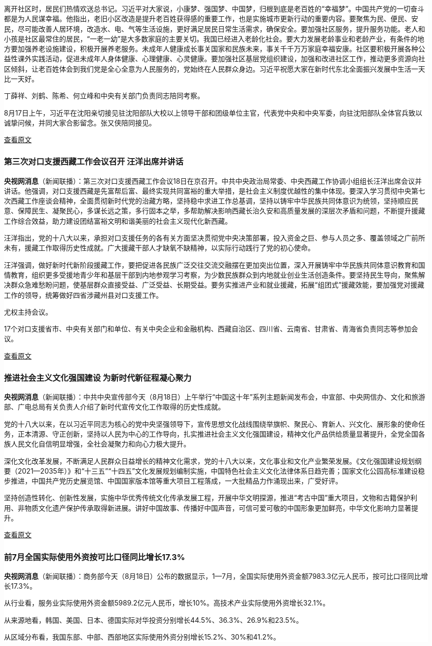 离开社区时，居民们热情欢送总书记。习近平对大家说，小康梦、强国梦、中国梦，归根到底是老百姓的“幸福梦”。中国共产党的一切奋斗都是为人民谋幸福。他指出，老旧小区改造是提升老百姓获得感的重要工作，也是实施城市更新行动的重要内容。要聚焦为民、便民、安民，尽可能改善人居环境，改造水、电、气等生活设施，更好满足居民日常生活需求，确保安全。要加强社区服务，提升服务功能。老人和小孩是社区最常住的居民，“一老一幼”是大多数家庭的主要关切。我国已经进入老龄化社会。要大力发展老龄事业和老龄产业，有条件的地方要加强养老设施建设，积极开展养老服务。未成年人健康成长事关国家和民族未来，事关千千万万家庭幸福安康。社区要积极开展各种公益性课外实践活动，促进未成年人身体健康、心理健康、心灵健康。要加强社区基层党组织建设，加强和改进社区工作，推动更多资源向社区倾斜，让老百姓体会到我们党是全心全意为人民服务的，党始终在人民群众身边。习近平祝愿大家在新时代东北全面振兴发展中生活一天比一天好。

丁薛祥、刘鹤、陈希、何立峰和中央有关部门负责同志陪同考察。

8月17日上午，习近平在沈阳亲切接见驻沈阳部队大校以上领导干部和团级单位主官，代表党中央和中央军委，向驻沈阳部队全体官兵致以诚挚问候，并同大家合影留念。张又侠陪同接见。


[查看原文](https://tv.cctv.com/2022/08/18/VIDE40MVgFrKL8DMkn3lbRS5220818.shtml)

### 第三次对口支援西藏工作会议召开 汪洋出席并讲话

**央视网消息**（新闻联播）：第三次对口支援西藏工作会议18日在京召开。中共中央政治局常委、中央西藏工作协调小组组长汪洋出席会议并讲话。他强调，对口支援西藏是先富帮后富、最终实现共同富裕的重大举措，是社会主义制度优越性的集中体现。要深入学习贯彻中央第七次西藏工作座谈会精神，全面贯彻新时代党的治藏方略，坚持稳中求进工作总基调，坚持以铸牢中华民族共同体意识为统领，坚持顺应民意、保障民生、凝聚民心，多谋长远之策，多行固本之举，多帮助解决影响西藏长治久安和高质量发展的深层次矛盾和问题，不断提升援藏工作综合效益，助力建设团结富裕文明和谐美丽的社会主义现代化新西藏。

汪洋指出，党的十八大以来，承担对口支援任务的各有关方面坚决贯彻党中央决策部署，投入资金之巨、参与人员之多、覆盖领域之广前所未有，援藏工作取得历史性成就。广大援藏干部人才缺氧不缺精神，以实际行动践行了党的初心使命。

汪洋强调，做好新时代新阶段援藏工作，要把促进各民族广泛交往交流交融摆在更加突出位置，深入开展铸牢中华民族共同体意识教育和国情教育，组织更多受援地青少年和基层干部到内地参观学习考察，为少数民族群众到内地就业创业生活创造条件。要坚持民生导向，聚焦解决群众急难愁盼问题，使基层群众直接受益、广泛受益、长期受益。要务实推进产业和就业援藏，拓展“组团式”援藏效能，要加强党对援藏工作的领导，统筹做好四省涉藏州县对口支援工作。

尤权主持会议。

17个对口支援省市、中央有关部门和单位、有关中央企业和金融机构、西藏自治区、四川省、云南省、甘肃省、青海省负责同志等参加会议。


[查看原文](https://tv.cctv.com/2022/08/18/VIDEPyRdWT4YH1he7I0jTxj4220818.shtml)

### 推进社会主义文化强国建设 为新时代新征程凝心聚力

**央视网消息**（新闻联播）：中共中央宣传部今天（8月18日）上午举行“中国这十年”系列主题新闻发布会，中宣部、中央网信办、文化和旅游部、广电总局有关负责人介绍了新时代宣传文化工作取得的历史性成就。

党的十八大以来，在以习近平同志为核心的党中央坚强领导下，宣传思想文化战线围绕举旗帜、聚民心、育新人、兴文化、展形象的使命任务，正本清源、守正创新，坚持以人民为中心的工作导向，扎实推进社会主义文化强国建设，精神文化产品供给质量显著提升，全党全国各族人民文化自信明显增强，全社会凝聚力和向心力极大提升。

深化文化改革发展，不断满足人民群众日益增长的精神文化需求，党的十八大以来，文化事业和文化产业繁荣发展。《文化强国建设规划纲要（2021—2035年）》和“十三五”“十四五”文化发展规划编制实施，中国特色社会主义文化法律体系日趋完善；国家文化公园高标准建设稳步推进，中国共产党历史展览馆、中国国家版本馆等重大项目工程落成，一大批精品力作涌现出来，广受好评。

坚持创造性转化、创新性发展，实施中华优秀传统文化传承发展工程，开展中华文明探源，推进“考古中国”重大项目，文物和古籍保护利用、非物质文化遗产保护传承取得新进展。讲好中国故事、传播好中国声音，可信可爱可敬的中国形象更加鲜亮，中华文化影响力显著提升。


[查看原文](https://tv.cctv.com/2022/08/18/VIDEmQkXCW3ErwGVY2danFUT220818.shtml)

### 前7月全国实际使用外资按可比口径同比增长17.3%

**央视网消息**（新闻联播）：商务部今天（8月18日）公布的数据显示，1—7月，全国实际使用外资金额7983.3亿元人民币，按可比口径同比增长17.3%。

从行业看，服务业实际使用外资金额5989.2亿元人民币，增长10%。高技术产业实际使用外资增长32.1%。

从来源地看，韩国、美国、日本、德国实际对华投资分别增长44.5%、36.3%、26.9%和23.5%。

从区域分布看，我国东部、中部、西部地区实际使用外资分别增长15.2%、30%和41.2%。
